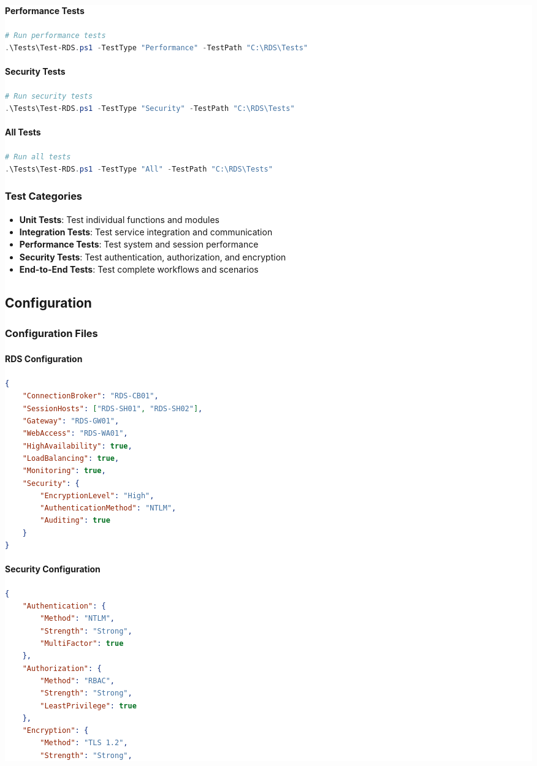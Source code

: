 #### Performance Tests
```powershell
# Run performance tests
.\Tests\Test-RDS.ps1 -TestType "Performance" -TestPath "C:\RDS\Tests"
```

#### Security Tests
```powershell
# Run security tests
.\Tests\Test-RDS.ps1 -TestType "Security" -TestPath "C:\RDS\Tests"
```

#### All Tests
```powershell
# Run all tests
.\Tests\Test-RDS.ps1 -TestType "All" -TestPath "C:\RDS\Tests"
```

### Test Categories

- **Unit Tests**: Test individual functions and modules
- **Integration Tests**: Test service integration and communication
- **Performance Tests**: Test system and session performance
- **Security Tests**: Test authentication, authorization, and encryption
- **End-to-End Tests**: Test complete workflows and scenarios

## Configuration

### Configuration Files

#### RDS Configuration
```json
{
    "ConnectionBroker": "RDS-CB01",
    "SessionHosts": ["RDS-SH01", "RDS-SH02"],
    "Gateway": "RDS-GW01",
    "WebAccess": "RDS-WA01",
    "HighAvailability": true,
    "LoadBalancing": true,
    "Monitoring": true,
    "Security": {
        "EncryptionLevel": "High",
        "AuthenticationMethod": "NTLM",
        "Auditing": true
    }
}
```

#### Security Configuration
```json
{
    "Authentication": {
        "Method": "NTLM",
        "Strength": "Strong",
        "MultiFactor": true
    },
    "Authorization": {
        "Method": "RBAC",
        "Strength": "Strong",
        "LeastPrivilege": true
    },
    "Encryption": {
        "Method": "TLS 1.2",
        "Strength": "Strong",
```